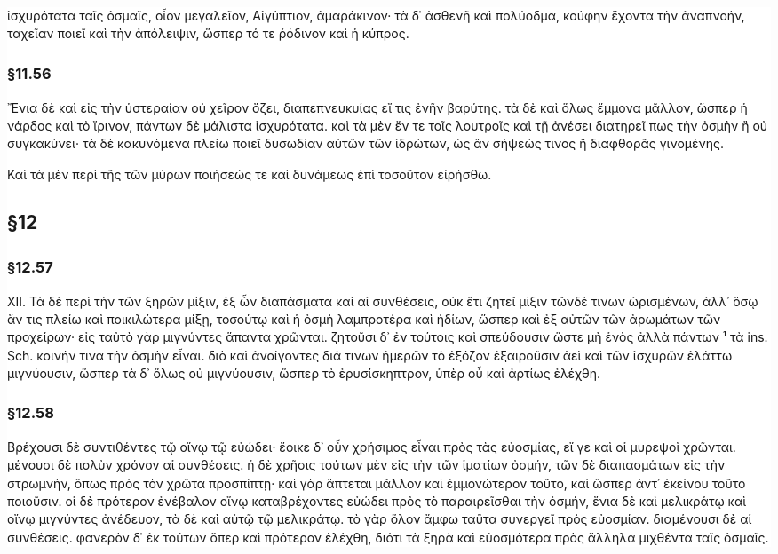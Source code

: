 <pb n="376"/>
ἰσχυρότατα ταῖς ὀσμαῖς, οἷον μεγαλεῖον, Αἰγύπτιον,
ἀμαράκινον· τὰ δ᾿ ἀσθενῆ καὶ πολύοδμα,
κούφην ἔχοντα τὴν ἀναπνοήν, ταχεῖαν ποιεῖ
καὶ τὴν ἀπόλειψιν, ὥσπερ τό τε ῥόδινον καὶ ἡ
κύπρος.</p>  

### §11.56  

<p> Ἔνια δὲ καὶ εἰς τὴν ὑστεραίαν οὐ χεῖρον ὄζει,
διαπεπνευκυίας εἴ τις ἐνῆν βαρύτης. τὰ δὲ καὶ
ὅλως ἔμμονα μᾶλλον, ὥσπερ ἡ νάρδος καὶ τὸ
ἴρινον, πάντων δὲ μάλιστα ἰσχυρότατα.
καὶ τὰ μὲν ἔν τε τοῖς λουτροῖς καὶ τῇ ἀνέσει
διατηρεῖ πως τὴν ὀσμὴν ἢ οὐ συγκακύνει· τὰ δὲ
κακυνόμενα πλείω ποιεῖ δυσωδίαν αὐτῶν τῶν
ἱδρώτων, ὡς ἂν σήψεώς τινος ἢ διαφθορᾶς
γινομένης.</p>
<p>Καὶ τὰ μὲν περὶ τῆς τῶν μύρων ποιήσεώς τε
καὶ δυνάμεως ἐπὶ τοσοῦτον εἰρήσθω.</p>  

## §12  

### §12.57  

<p> XII. Τὰ δὲ περὶ τὴν τῶν ξηρῶν μίξιν, ἐξ ὧν
διαπάσματα καὶ αἱ συνθέσεις, οὐκ ἔτι ζητεῖ
μίξιν τῶνδέ τινων ὡρισμένων, ἀλλ᾿ ὅσῳ ἄν τις
πλείω καὶ ποικιλώτερα μίξῃ, τοσούτῳ καὶ ἡ ὀσμὴ
λαμπροτέρα καὶ ἡδίων, ὥσπερ καὶ ἐξ αὐτῶν
τῶν ἀρωμάτων τῶν προχείρων· εἰς ταὐτὸ γὰρ
μιγνύντες ἅπαντα χρῶνται. ζητοῦσι δ᾿ ἐν τούτοις
καὶ σπεύδουσιν ὥστε μὴ ἑνὸς ἀλλὰ πάντων
<note type="footnote">¹ τὰ ins. Sch.</note>

<pb n="378"/>
κοινήν τινα τὴν ὀσμὴν εἶναι. διὸ καὶ ἀνοίγοντες
διά τινων ἡμερῶν τὸ ἐξόζον ἐξαιροῦσιν ἀεὶ καὶ
τῶν ἰσχυρῶν ἐλάττω μιγνύουσιν, ὥσπερ <gap reason="omitted"/> τὰ
δ᾿ ὅλως οὐ μιγνύουσιν, ὥσπερ τὸ ἐρυσίσκηπτρον,
ὑπὲρ οὗ καὶ ἀρτίως ἐλέχθη.</p>  

### §12.58  

<p> Βρέχουσι δὲ συντιθέντες τῷ οἴνῳ τῷ εὐώδει·
ἔοικε δ᾿ οὖν χρήσιμος εἶναι πρὸς τὰς εὐοσμίας, εἴ
γε καὶ οἱ μυρεψοὶ χρῶνται. μένουσι δὲ πολὺν
χρόνον αἱ συνθέσεις. ἡ δὲ χρῆσις τούτων μὲν εἰς
τὴν τῶν ἱματίων ὀσμήν, τῶν δὲ διαπασμάτων εἰς
τὴν στρωμνήν, ὅπως πρὸς τὸν χρῶτα προσπίπτῃ·
καὶ γὰρ ἅπτεται μᾶλλον καὶ ἐμμονώτερον τοῦτο,
καὶ ὥσπερ ἀντ᾿ ἐκείνου τοῦτο ποιοῦσιν. οἱ δὲ
πρότερον ἐνέβαλον οἴνῳ καταβρέχοντες εὐώδει
πρὸς τὸ παραιρεῖσθαι τὴν ὀσμήν, ἔνια δὲ καὶ
μελικράτῳ καὶ οἴνῳ μιγνύντες ἀνέδευον, τὰ δὲ
καὶ αὐτῷ τῷ μελικράτῳ. τὸ γὰρ ὅλον ἄμφω
ταῦτα συνεργεῖ πρὸς εὐοσμίαν. διαμένουσι δὲ
αἱ συνθέσεις. φανερὸν δ᾿ ἐκ τούτων ὅπερ καὶ
πρότερον ἐλέχθη, διότι τὰ ξηρὰ καὶ εὐοσμότερα
πρὸς ἄλληλα <add cause="omitted">μιχθέντα</add> ταῖς ὀσμαῖς.</p>  
